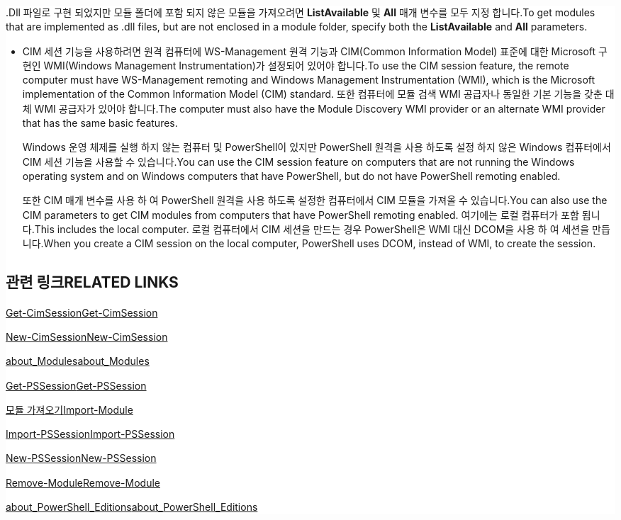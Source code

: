   <span data-ttu-id="1a6a4-291">.Dll 파일로 구현 되었지만 모듈 폴더에 포함 되지 않은 모듈을 가져오려면 **ListAvailable** 및 **All** 매개 변수를 모두 지정 합니다.</span><span class="sxs-lookup"><span data-stu-id="1a6a4-291">To get modules that are implemented as .dll files, but are not enclosed in a module folder, specify both the **ListAvailable** and **All** parameters.</span></span>

- <span data-ttu-id="1a6a4-292">CIM 세션 기능을 사용하려면 원격 컴퓨터에 WS-Management 원격 기능과 CIM(Common Information Model) 표준에 대한 Microsoft 구현인 WMI(Windows Management Instrumentation)가 설정되어 있어야 합니다.</span><span class="sxs-lookup"><span data-stu-id="1a6a4-292">To use the CIM session feature, the remote computer must have WS-Management remoting and Windows Management Instrumentation (WMI), which is the Microsoft implementation of the Common Information Model (CIM) standard.</span></span> <span data-ttu-id="1a6a4-293">또한 컴퓨터에 모듈 검색 WMI 공급자나 동일한 기본 기능을 갖춘 대체 WMI 공급자가 있어야 합니다.</span><span class="sxs-lookup"><span data-stu-id="1a6a4-293">The computer must also have the Module Discovery WMI provider or an alternate WMI provider that has the same basic features.</span></span>

  <span data-ttu-id="1a6a4-294">Windows 운영 체제를 실행 하지 않는 컴퓨터 및 PowerShell이 있지만 PowerShell 원격을 사용 하도록 설정 하지 않은 Windows 컴퓨터에서 CIM 세션 기능을 사용할 수 있습니다.</span><span class="sxs-lookup"><span data-stu-id="1a6a4-294">You can use the CIM session feature on computers that are not running the Windows operating system and on Windows computers that have PowerShell, but do not have PowerShell remoting enabled.</span></span>

  <span data-ttu-id="1a6a4-295">또한 CIM 매개 변수를 사용 하 여 PowerShell 원격을 사용 하도록 설정한 컴퓨터에서 CIM 모듈을 가져올 수 있습니다.</span><span class="sxs-lookup"><span data-stu-id="1a6a4-295">You can also use the CIM parameters to get CIM modules from computers that have PowerShell remoting enabled.</span></span> <span data-ttu-id="1a6a4-296">여기에는 로컬 컴퓨터가 포함 됩니다.</span><span class="sxs-lookup"><span data-stu-id="1a6a4-296">This includes the local computer.</span></span>
<span data-ttu-id="1a6a4-297">로컬 컴퓨터에서 CIM 세션을 만드는 경우 PowerShell은 WMI 대신 DCOM을 사용 하 여 세션을 만듭니다.</span><span class="sxs-lookup"><span data-stu-id="1a6a4-297">When you create a CIM session on the local computer, PowerShell uses DCOM, instead of WMI, to create the session.</span></span>

## <span data-ttu-id="1a6a4-298">관련 링크</span><span class="sxs-lookup"><span data-stu-id="1a6a4-298">RELATED LINKS</span></span>

[<span data-ttu-id="1a6a4-299">Get-CimSession</span><span class="sxs-lookup"><span data-stu-id="1a6a4-299">Get-CimSession</span></span>](../CimCmdlets/Get-CimSession.md)

[<span data-ttu-id="1a6a4-300">New-CimSession</span><span class="sxs-lookup"><span data-stu-id="1a6a4-300">New-CimSession</span></span>](../CimCmdlets/New-CimSession.md)

[<span data-ttu-id="1a6a4-301">about_Modules</span><span class="sxs-lookup"><span data-stu-id="1a6a4-301">about_Modules</span></span>](About/about_Modules.md)

[<span data-ttu-id="1a6a4-302">Get-PSSession</span><span class="sxs-lookup"><span data-stu-id="1a6a4-302">Get-PSSession</span></span>](Get-PSSession.md)

[<span data-ttu-id="1a6a4-303">모듈 가져오기</span><span class="sxs-lookup"><span data-stu-id="1a6a4-303">Import-Module</span></span>](Import-Module.md)

[<span data-ttu-id="1a6a4-304">Import-PSSession</span><span class="sxs-lookup"><span data-stu-id="1a6a4-304">Import-PSSession</span></span>](../Microsoft.PowerShell.Utility/Import-PSSession.md)

[<span data-ttu-id="1a6a4-305">New-PSSession</span><span class="sxs-lookup"><span data-stu-id="1a6a4-305">New-PSSession</span></span>](New-PSSession.md)

[<span data-ttu-id="1a6a4-306">Remove-Module</span><span class="sxs-lookup"><span data-stu-id="1a6a4-306">Remove-Module</span></span>](Remove-Module.md)

[<span data-ttu-id="1a6a4-307">about_PowerShell_Editions</span><span class="sxs-lookup"><span data-stu-id="1a6a4-307">about_PowerShell_Editions</span></span>](About/about_PowerShell_Editions.md)
